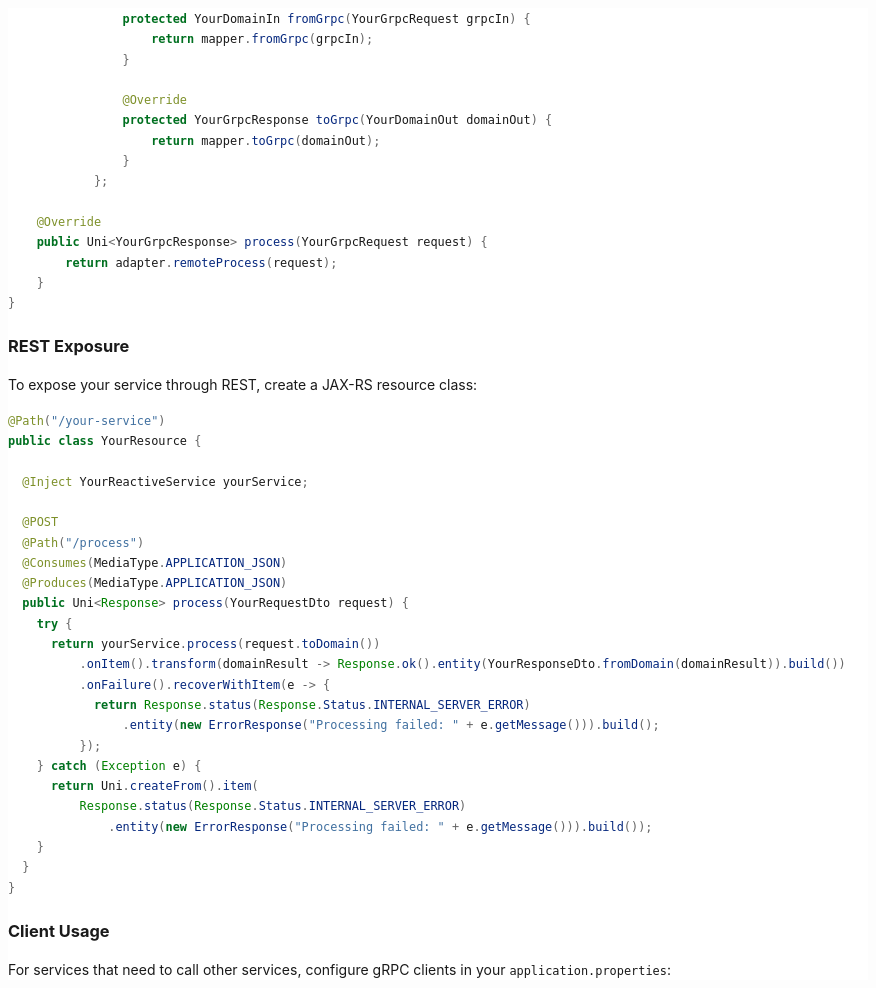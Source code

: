 ```java
                protected YourDomainIn fromGrpc(YourGrpcRequest grpcIn) {
                    return mapper.fromGrpc(grpcIn);
                }

                @Override
                protected YourGrpcResponse toGrpc(YourDomainOut domainOut) {
                    return mapper.toGrpc(domainOut);
                }
            };

    @Override
    public Uni<YourGrpcResponse> process(YourGrpcRequest request) {
        return adapter.remoteProcess(request);
    }
}
```

### REST Exposure

To expose your service through REST, create a JAX-RS resource class:

```java
@Path("/your-service")
public class YourResource {

  @Inject YourReactiveService yourService;

  @POST
  @Path("/process")
  @Consumes(MediaType.APPLICATION_JSON)
  @Produces(MediaType.APPLICATION_JSON)
  public Uni<Response> process(YourRequestDto request) {
    try {
      return yourService.process(request.toDomain())
          .onItem().transform(domainResult -> Response.ok().entity(YourResponseDto.fromDomain(domainResult)).build())
          .onFailure().recoverWithItem(e -> {
            return Response.status(Response.Status.INTERNAL_SERVER_ERROR)
                .entity(new ErrorResponse("Processing failed: " + e.getMessage())).build();
          });
    } catch (Exception e) {
      return Uni.createFrom().item(
          Response.status(Response.Status.INTERNAL_SERVER_ERROR)
              .entity(new ErrorResponse("Processing failed: " + e.getMessage())).build());
    }
  }
}
```

### Client Usage

For services that need to call other services, configure gRPC clients in your `application.properties`:
